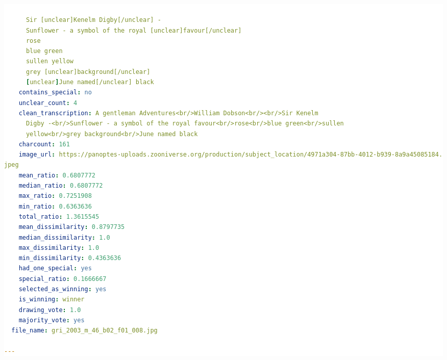 ```yaml

      Sir [unclear]Kenelm Digby[/unclear] -
      Sunflower - a symbol of the royal [unclear]favour[/unclear]
      rose
      blue green
      sullen yellow
      grey [unclear]background[/unclear]
      [unclear]June named[/unclear] black
    contains_special: no
    unclear_count: 4
    clean_transcription: A gentleman Adventures<br/>William Dobson<br/><br/>Sir Kenelm
      Digby -<br/>Sunflower - a symbol of the royal favour<br/>rose<br/>blue green<br/>sullen
      yellow<br/>grey background<br/>June named black
    charcount: 161
    image_url: https://panoptes-uploads.zooniverse.org/production/subject_location/4971a304-87bb-4012-b939-8a9a45085184.jpeg
    mean_ratio: 0.6807772
    median_ratio: 0.6807772
    max_ratio: 0.7251908
    min_ratio: 0.6363636
    total_ratio: 1.3615545
    mean_dissimilarity: 0.8797735
    median_dissimilarity: 1.0
    max_dissimilarity: 1.0
    min_dissimilarity: 0.4363636
    had_one_special: yes
    special_ratio: 0.1666667
    selected_as_winning: yes
    is_winning: winner
    drawing_vote: 1.0
    majority_vote: yes
  file_name: gri_2003_m_46_b02_f01_008.jpg

---
```

